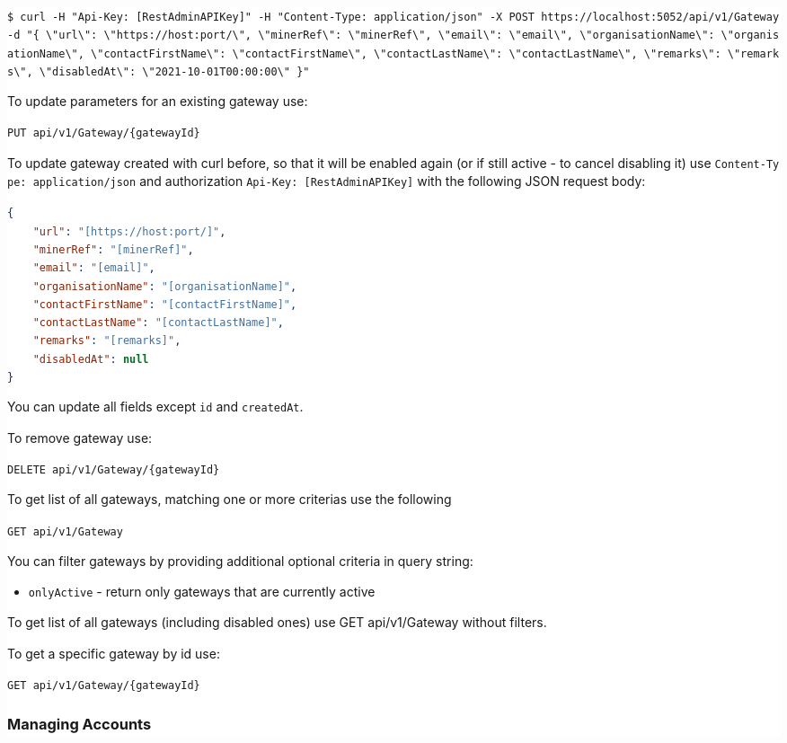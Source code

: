```console
$ curl -H "Api-Key: [RestAdminAPIKey]" -H "Content-Type: application/json" -X POST https://localhost:5052/api/v1/Gateway -d "{ \"url\": \"https://host:port/\", \"minerRef\": \"minerRef\", \"email\": \"email\", \"organisationName\": \"organisationName\", \"contactFirstName\": \"contactFirstName\", \"contactLastName\": \"contactLastName\", \"remarks\": \"remarks\", \"disabledAt\": \"2021-10-01T00:00:00\" }"
```

To update parameters for an existing gateway use:

```
PUT api/v1/Gateway/{gatewayId}
```

To update gateway created with curl before, so that it will be enabled again (or if still active - to cancel disabling it) use `Content-Type: application/json` and authorization `Api-Key: [RestAdminAPIKey]` with the following JSON request body:

```json
{
    "url": "[https://host:port/]",
    "minerRef": "[minerRef]",
    "email": "[email]",
    "organisationName": "[organisationName]",
    "contactFirstName": "[contactFirstName]",
    "contactLastName": "[contactLastName]",
    "remarks": "[remarks]",
    "disabledAt": null
}
```

You can update all fields except `id` and `createdAt`.

To remove gateway use:

```bash
DELETE api/v1/Gateway/{gatewayId}
```

To get list of all gateways, matching one or more criterias use the following

```
GET api/v1/Gateway
```

You can filter gateways by providing additional optional criteria in query string:

* `onlyActive` - return only gateways that are currently active

To get list of all gateways (including disabled ones) use GET api/v1/Gateway without filters.


To get a specific gateway by id use:

```
GET api/v1/Gateway/{gatewayId}
```

### Managing Accounts
